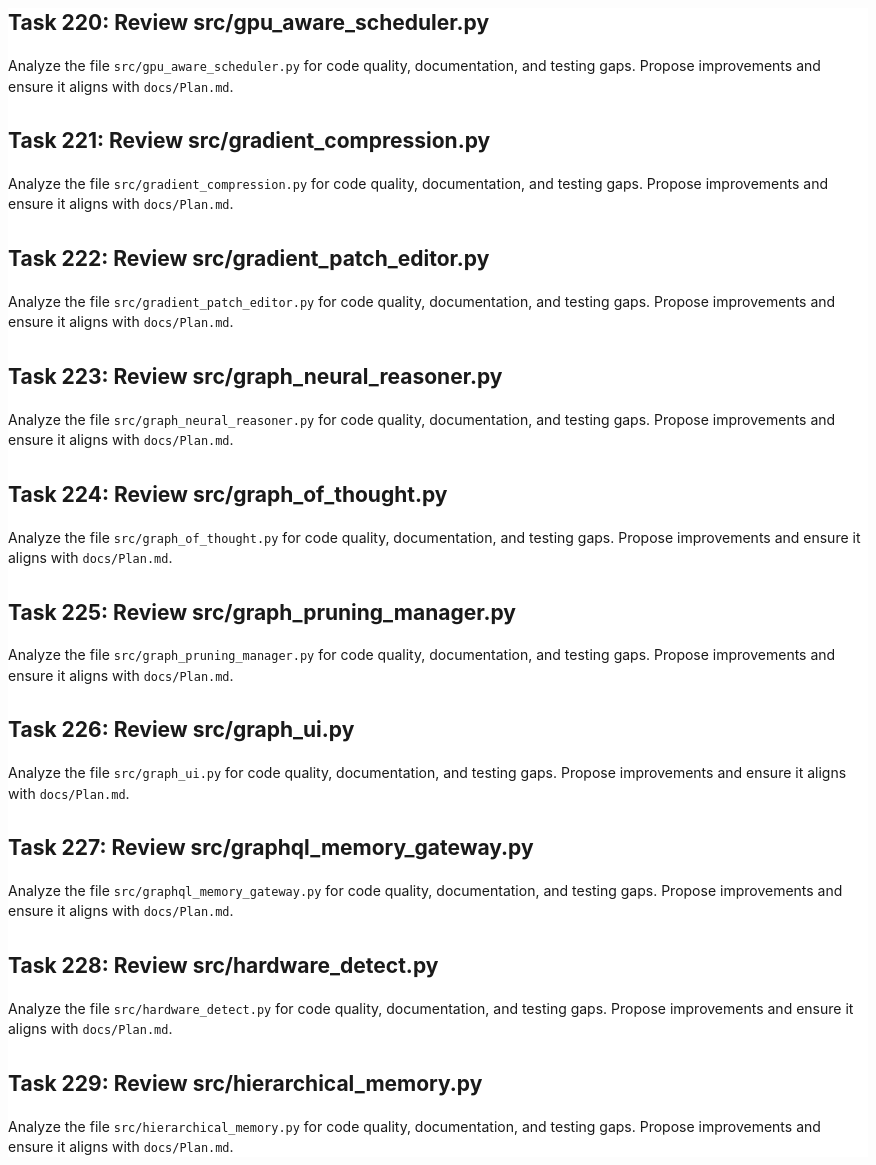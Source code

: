 ## Task 220: Review src/gpu_aware_scheduler.py

Analyze the file `src/gpu_aware_scheduler.py` for code quality, documentation, and testing gaps. Propose improvements and ensure it aligns with `docs/Plan.md`.

## Task 221: Review src/gradient_compression.py

Analyze the file `src/gradient_compression.py` for code quality, documentation, and testing gaps. Propose improvements and ensure it aligns with `docs/Plan.md`.

## Task 222: Review src/gradient_patch_editor.py

Analyze the file `src/gradient_patch_editor.py` for code quality, documentation, and testing gaps. Propose improvements and ensure it aligns with `docs/Plan.md`.

## Task 223: Review src/graph_neural_reasoner.py

Analyze the file `src/graph_neural_reasoner.py` for code quality, documentation, and testing gaps. Propose improvements and ensure it aligns with `docs/Plan.md`.

## Task 224: Review src/graph_of_thought.py

Analyze the file `src/graph_of_thought.py` for code quality, documentation, and testing gaps. Propose improvements and ensure it aligns with `docs/Plan.md`.

## Task 225: Review src/graph_pruning_manager.py

Analyze the file `src/graph_pruning_manager.py` for code quality, documentation, and testing gaps. Propose improvements and ensure it aligns with `docs/Plan.md`.

## Task 226: Review src/graph_ui.py

Analyze the file `src/graph_ui.py` for code quality, documentation, and testing gaps. Propose improvements and ensure it aligns with `docs/Plan.md`.

## Task 227: Review src/graphql_memory_gateway.py

Analyze the file `src/graphql_memory_gateway.py` for code quality, documentation, and testing gaps. Propose improvements and ensure it aligns with `docs/Plan.md`.

## Task 228: Review src/hardware_detect.py

Analyze the file `src/hardware_detect.py` for code quality, documentation, and testing gaps. Propose improvements and ensure it aligns with `docs/Plan.md`.

## Task 229: Review src/hierarchical_memory.py

Analyze the file `src/hierarchical_memory.py` for code quality, documentation, and testing gaps. Propose improvements and ensure it aligns with `docs/Plan.md`.
